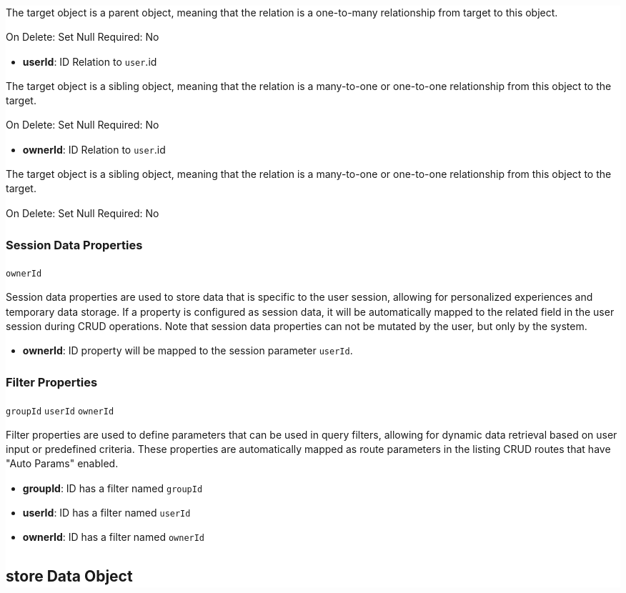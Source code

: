 The target object is a parent object, meaning that the relation is a one-to-many relationship from target to this object.

On Delete: Set Null
Required: No

- **userId**: ID
Relation to `user`.id

The target object is a sibling object, meaning that the relation is a many-to-one or one-to-one relationship from this object to the target.

On Delete: Set Null
Required: No

- **ownerId**: ID
Relation to `user`.id

The target object is a sibling object, meaning that the relation is a many-to-one or one-to-one relationship from this object to the target.

On Delete: Set Null
Required: No


### Session Data Properties

`ownerId`

Session data properties are used to store data that is specific to the user session, allowing for personalized experiences and temporary data storage.
If a property is configured as session data, it will be automatically mapped to the related field in the user session during CRUD operations.
Note that session data properties can not be mutated by the user, but only by the system.

- **ownerId**: ID property will be mapped to the session parameter `userId`.





### Filter Properties

`groupId` `userId` `ownerId`

Filter properties are used to define parameters that can be used in query filters, allowing for dynamic data retrieval based on user input or predefined criteria.
These properties are automatically mapped as route parameters in the listing CRUD routes that have "Auto Params" enabled.

- **groupId**: ID  has a filter named `groupId`

- **userId**: ID  has a filter named `userId`

- **ownerId**: ID  has a filter named `ownerId`





## store Data Object
